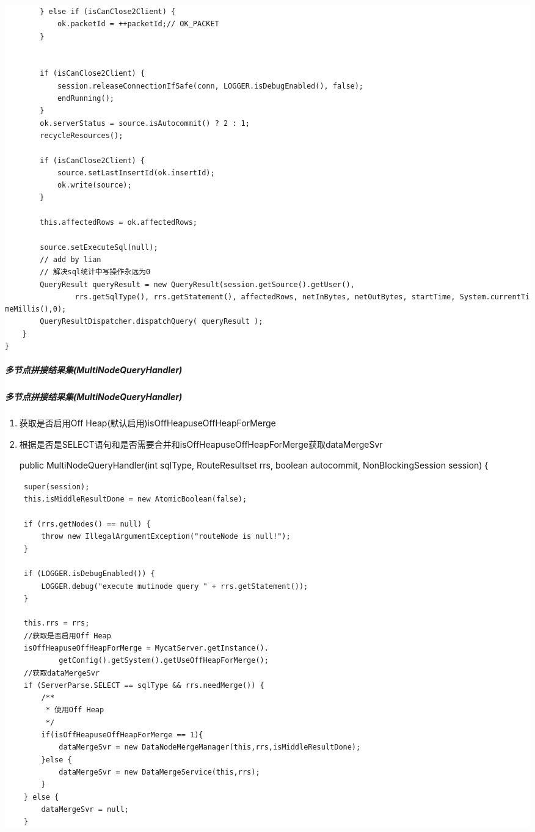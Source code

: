     		} else if (isCanClose2Client) {
    			ok.packetId = ++packetId;// OK_PACKET
    		}
    
    
    		if (isCanClose2Client) {
    			session.releaseConnectionIfSafe(conn, LOGGER.isDebugEnabled(), false);
    			endRunning();
    		}
    		ok.serverStatus = source.isAutocommit() ? 2 : 1;
    		recycleResources();
    
    		if (isCanClose2Client) {
    			source.setLastInsertId(ok.insertId);
    			ok.write(source);
    		}
            
    		this.affectedRows = ok.affectedRows;
    		
    		source.setExecuteSql(null);
    		// add by lian
    		// 解决sql统计中写操作永远为0
    		QueryResult queryResult = new QueryResult(session.getSource().getUser(), 
    				rrs.getSqlType(), rrs.getStatement(), affectedRows, netInBytes, netOutBytes, startTime, System.currentTimeMillis(),0);
    		QueryResultDispatcher.dispatchQuery( queryResult );
    	}
    }
    

##### 多节点拼接结果集(MultiNodeQueryHandler)
##### 多节点拼接结果集(MultiNodeQueryHandler)

1. 获取是否启用Off Heap(默认启用)isOffHeapuseOffHeapForMerge
2. 根据是否是SELECT语句和是否需要合并和isOffHeapuseOffHeapForMerge获取dataMergeSvr


    public MultiNodeQueryHandler(int sqlType, RouteResultset rrs,
    		boolean autocommit, NonBlockingSession session) {
    	
    	super(session);
 		this.isMiddleResultDone = new AtomicBoolean(false);

		if (rrs.getNodes() == null) {
			throw new IllegalArgumentException("routeNode is null!");
		}
		
		if (LOGGER.isDebugEnabled()) {
			LOGGER.debug("execute mutinode query " + rrs.getStatement());
		}
		
		this.rrs = rrs;
		//获取是否启用Off Heap
		isOffHeapuseOffHeapForMerge = MycatServer.getInstance().
				getConfig().getSystem().getUseOffHeapForMerge();
		//获取dataMergeSvr
		if (ServerParse.SELECT == sqlType && rrs.needMerge()) {
			/**
			 * 使用Off Heap
			 */
			if(isOffHeapuseOffHeapForMerge == 1){
				dataMergeSvr = new DataNodeMergeManager(this,rrs,isMiddleResultDone);
			}else {
				dataMergeSvr = new DataMergeService(this,rrs);
			}
		} else {
			dataMergeSvr = null;
		}
		
